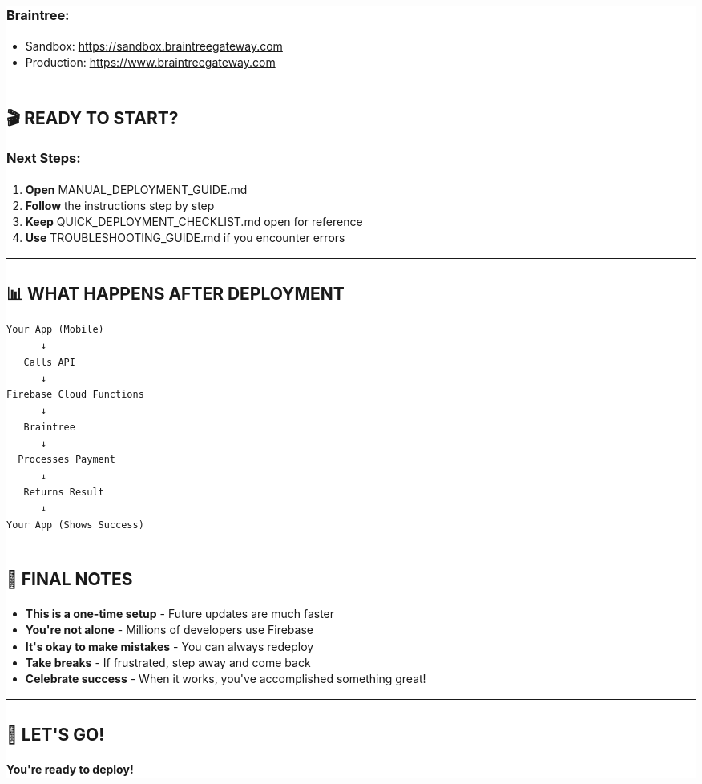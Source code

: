 ### Braintree:
- Sandbox: https://sandbox.braintreegateway.com
- Production: https://www.braintreegateway.com

---

## 🎬 READY TO START?

### Next Steps:

1. **Open** MANUAL_DEPLOYMENT_GUIDE.md
2. **Follow** the instructions step by step
3. **Keep** QUICK_DEPLOYMENT_CHECKLIST.md open for reference
4. **Use** TROUBLESHOOTING_GUIDE.md if you encounter errors

---

## 📊 WHAT HAPPENS AFTER DEPLOYMENT

```
Your App (Mobile)
      ↓
   Calls API
      ↓
Firebase Cloud Functions
      ↓
   Braintree
      ↓
  Processes Payment
      ↓
   Returns Result
      ↓
Your App (Shows Success)
```

---

## 🎉 FINAL NOTES

- **This is a one-time setup** - Future updates are much faster
- **You're not alone** - Millions of developers use Firebase
- **It's okay to make mistakes** - You can always redeploy
- **Take breaks** - If frustrated, step away and come back
- **Celebrate success** - When it works, you've accomplished something great!

---

## 🚀 LET'S GO!

**You're ready to deploy!**
